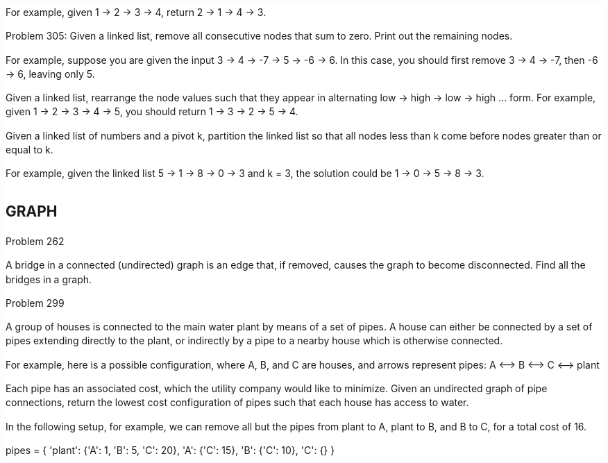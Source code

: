 For example, given 1 -> 2 -> 3 -> 4, return 2 -> 1 -> 4 -> 3.

Problem 305: 
Given a linked list, remove all consecutive nodes that sum to zero. Print out the remaining nodes.

For example, suppose you are given the input 3 -> 4 -> -7 -> 5 -> -6 -> 6. In this case, you should first 
remove 3 -> 4 -> -7, then -6 -> 6, leaving only 5.




Given a linked list, rearrange the node values such that they appear in alternating low -> high -> low -> high ... form. For example, given 1 -> 2 -> 3 -> 4 -> 5, you should return 1 -> 3 -> 2 -> 5 -> 4.


Given a linked list of numbers and a pivot k, partition the linked list so that all nodes less than k come before nodes greater than or equal to k.

For example, given the linked list 5 -> 1 -> 8 -> 0 -> 3 and k = 3, the solution could be 1 -> 0 -> 5 -> 8 -> 3.











GRAPH 
---------------------------

Problem 262

A bridge in a connected (undirected) graph is an edge that, if removed, causes the graph to become disconnected. 
Find all the bridges in a graph.


Problem 299

A group of houses is connected to the main water plant by means of a set of pipes. A house can either be connected by a set of pipes extending directly to the plant, or indirectly by a pipe to a nearby house which is otherwise connected.

For example, here is a possible configuration, where A, B, and C are houses, and arrows represent pipes: A <--> B <--> C <--> plant

Each pipe has an associated cost, which the utility company would like to minimize. Given an undirected graph of pipe connections, return the lowest cost configuration of pipes such that each house has access to water.

In the following setup, for example, we can remove all but the pipes from plant to A, plant to B, and B to C, for a total cost of 16.

pipes = {
    'plant': {'A': 1, 'B': 5, 'C': 20},
    'A': {'C': 15},
    'B': {'C': 10},
    'C': {}
}
